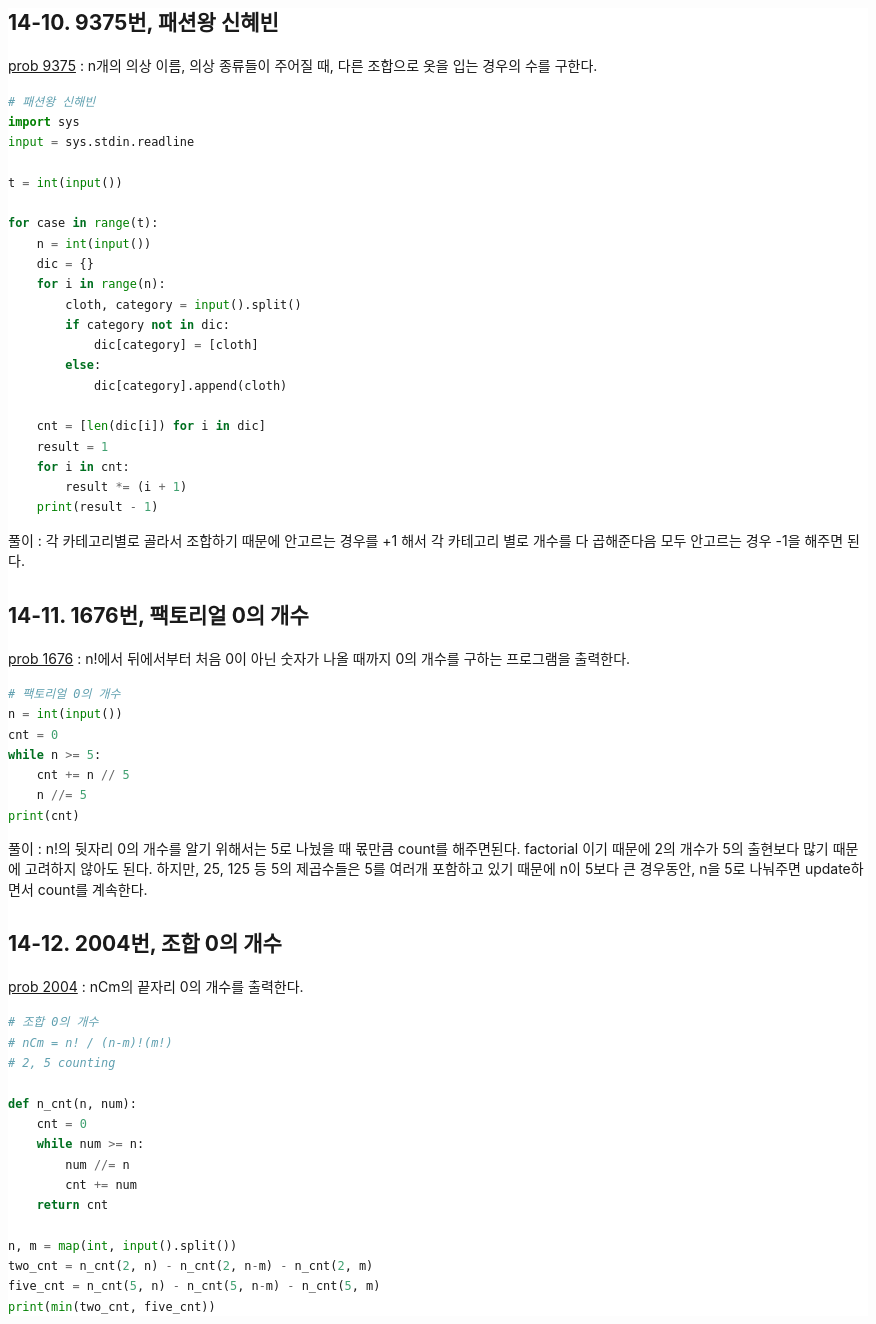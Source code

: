 ## 14-10. 9375번, 패션왕 신혜빈
[prob 9375](https://www.acmicpc.net/problem/9375) : n개의 의상 이름, 의상 종류들이 주어질 때, 다른 조합으로 옷을 입는 경우의 수를 구한다. 
```python
# 패션왕 신해빈
import sys
input = sys.stdin.readline

t = int(input())

for case in range(t):
    n = int(input())
    dic = {}
    for i in range(n):
        cloth, category = input().split()
        if category not in dic:
            dic[category] = [cloth]
        else:
            dic[category].append(cloth)

    cnt = [len(dic[i]) for i in dic]
    result = 1
    for i in cnt:
        result *= (i + 1)
    print(result - 1)
```
풀이 : 각 카테고리별로 골라서 조합하기 때문에 안고르는 경우를 +1 해서 각 카테고리 별로 개수를 다 곱해준다음 모두 안고르는 경우 -1을 해주면 된다.

## 14-11. 1676번, 팩토리얼 0의 개수
[prob 1676](https://www.acmicpc.net/problem/1676) : n!에서 뒤에서부터 처음 0이 아닌 숫자가 나올 때까지 0의 개수를 구하는 프로그램을 출력한다.
```python
# 팩토리얼 0의 개수
n = int(input())
cnt = 0
while n >= 5:
    cnt += n // 5
    n //= 5
print(cnt)
```
풀이 : n!의 뒷자리 0의 개수를 알기 위해서는 5로 나눴을 때 몫만큼 count를 해주면된다. factorial 이기 때문에 2의 개수가 5의 출현보다 많기 때문에 고려하지 않아도 된다. 하지만, 25, 125 등 5의 제곱수들은 5를 여러개 포함하고 있기 때문에 n이 5보다 큰 경우동안, n을 5로 나눠주면 update하면서 count를 계속한다.

## 14-12. 2004번, 조합 0의 개수
[prob 2004](https://www.acmicpc.net/problem/2004) : nCm의 끝자리 0의 개수를 출력한다.
```python
# 조합 0의 개수
# nCm = n! / (n-m)!(m!)
# 2, 5 counting

def n_cnt(n, num):
    cnt = 0
    while num >= n:
        num //= n
        cnt += num
    return cnt

n, m = map(int, input().split())
two_cnt = n_cnt(2, n) - n_cnt(2, n-m) - n_cnt(2, m)
five_cnt = n_cnt(5, n) - n_cnt(5, n-m) - n_cnt(5, m)
print(min(two_cnt, five_cnt))
```